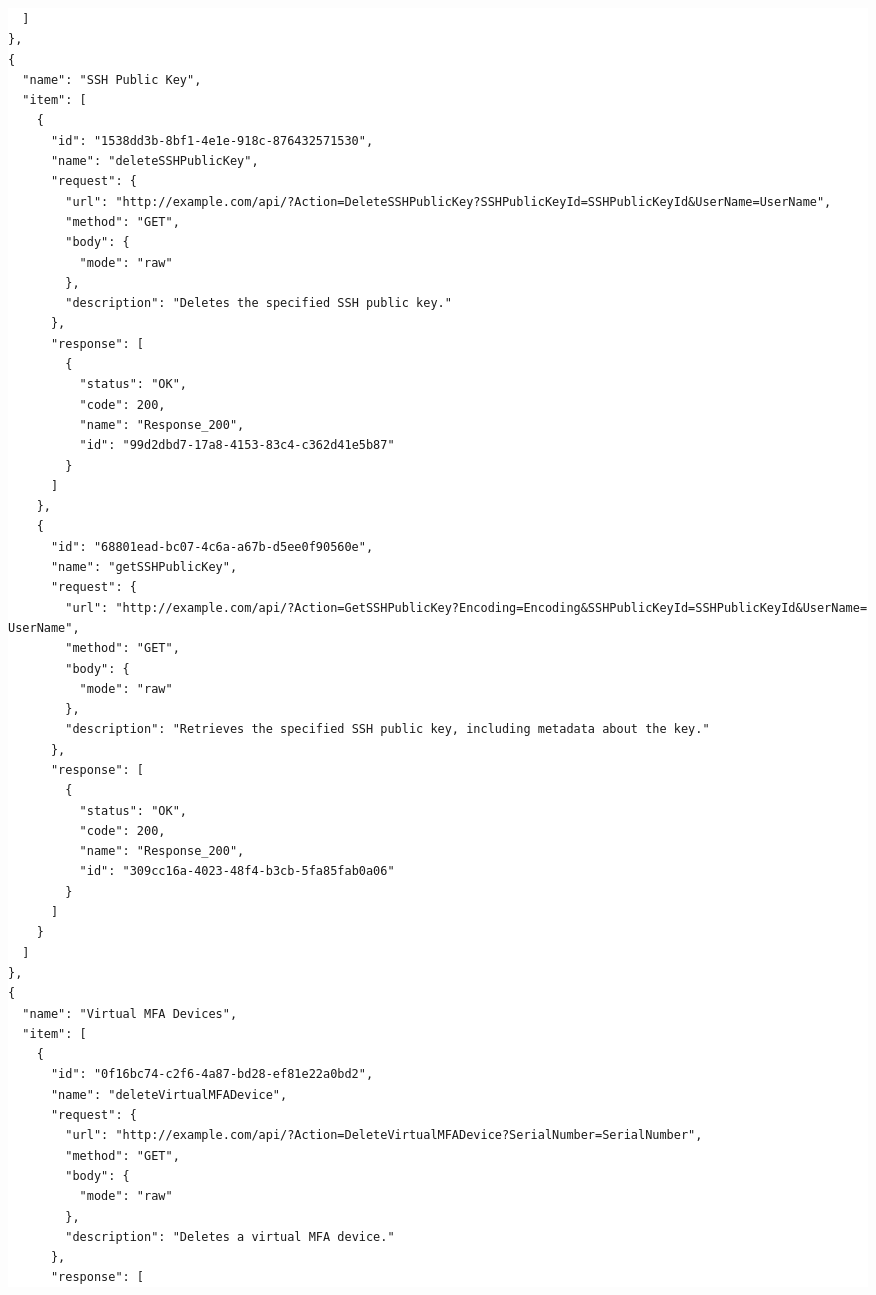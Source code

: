       ]
    },
    {
      "name": "SSH Public Key",
      "item": [
        {
          "id": "1538dd3b-8bf1-4e1e-918c-876432571530",
          "name": "deleteSSHPublicKey",
          "request": {
            "url": "http://example.com/api/?Action=DeleteSSHPublicKey?SSHPublicKeyId=SSHPublicKeyId&UserName=UserName",
            "method": "GET",
            "body": {
              "mode": "raw"
            },
            "description": "Deletes the specified SSH public key."
          },
          "response": [
            {
              "status": "OK",
              "code": 200,
              "name": "Response_200",
              "id": "99d2dbd7-17a8-4153-83c4-c362d41e5b87"
            }
          ]
        },
        {
          "id": "68801ead-bc07-4c6a-a67b-d5ee0f90560e",
          "name": "getSSHPublicKey",
          "request": {
            "url": "http://example.com/api/?Action=GetSSHPublicKey?Encoding=Encoding&SSHPublicKeyId=SSHPublicKeyId&UserName=UserName",
            "method": "GET",
            "body": {
              "mode": "raw"
            },
            "description": "Retrieves the specified SSH public key, including metadata about the key."
          },
          "response": [
            {
              "status": "OK",
              "code": 200,
              "name": "Response_200",
              "id": "309cc16a-4023-48f4-b3cb-5fa85fab0a06"
            }
          ]
        }
      ]
    },
    {
      "name": "Virtual MFA Devices",
      "item": [
        {
          "id": "0f16bc74-c2f6-4a87-bd28-ef81e22a0bd2",
          "name": "deleteVirtualMFADevice",
          "request": {
            "url": "http://example.com/api/?Action=DeleteVirtualMFADevice?SerialNumber=SerialNumber",
            "method": "GET",
            "body": {
              "mode": "raw"
            },
            "description": "Deletes a virtual MFA device."
          },
          "response": [
